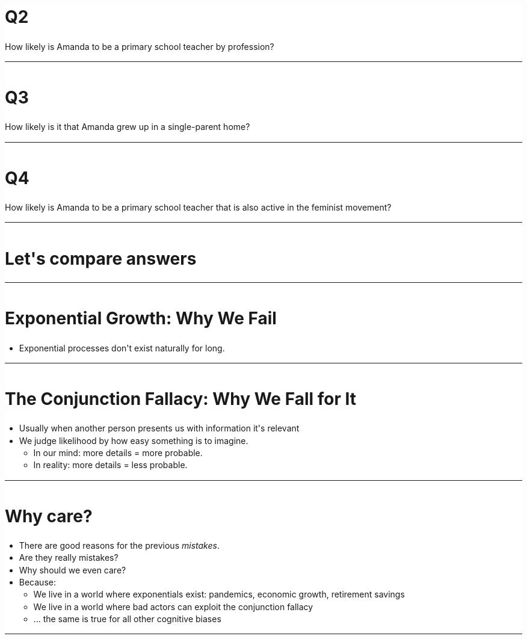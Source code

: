 
# Q2

How likely is Amanda to be a primary school teacher by profession?

---

# Q3

How likely is it that Amanda grew up in a single-parent home?

---

# Q4

How likely is Amanda to be a primary school teacher that is also active in the feminist movement?

---

# Let's compare answers

---

# Exponential Growth: Why We Fail

- Exponential processes don't exist naturally for long.

---

# The Conjunction Fallacy: Why We Fall for It

* Usually when another person presents us with information it's relevant
* We judge likelihood by how easy something is to imagine.
  * In our mind: more details = more probable.
  * In reality: more details = less probable.

---

# Why care?

* There are good reasons for the previous _mistakes_.
* Are they really mistakes?
* Why should we even care?
* Because:
  * We live in a world where exponentials exist: pandemics, economic growth, retirement savings
  * We live in a world where bad actors can exploit the conjunction fallacy
  * ... the same is true for all other cognitive biases

---